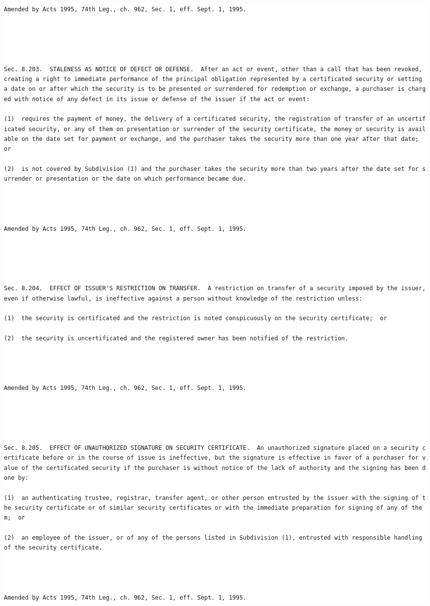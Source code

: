     
    
    
    Amended by Acts 1995, 74th Leg., ch. 962, Sec. 1, eff. Sept. 1, 1995.
    
    
    
    
    
    Sec. 8.203.  STALENESS AS NOTICE OF DEFECT OR DEFENSE.  After an act or event, other than a call that has been revoked, creating a right to immediate performance of the principal obligation represented by a certificated security or setting a date on or after which the security is to be presented or surrendered for redemption or exchange, a purchaser is charged with notice of any defect in its issue or defense of the issuer if the act or event:
    
    (1)  requires the payment of money, the delivery of a certificated security, the registration of transfer of an uncertificated security, or any of them on presentation or surrender of the security certificate, the money or security is available on the date set for payment or exchange, and the purchaser takes the security more than one year after that date;  or
    
    (2)  is not covered by Subdivision (1) and the purchaser takes the security more than two years after the date set for surrender or presentation or the date on which performance became due.
    
    
    
    
    Amended by Acts 1995, 74th Leg., ch. 962, Sec. 1, eff. Sept. 1, 1995.
    
    
    
    
    
    Sec. 8.204.  EFFECT OF ISSUER'S RESTRICTION ON TRANSFER.  A restriction on transfer of a security imposed by the issuer, even if otherwise lawful, is ineffective against a person without knowledge of the restriction unless:
    
    (1)  the security is certificated and the restriction is noted conspicuously on the security certificate;  or
    
    (2)  the security is uncertificated and the registered owner has been notified of the restriction.
    
    
    
    
    Amended by Acts 1995, 74th Leg., ch. 962, Sec. 1, eff. Sept. 1, 1995.
    
    
    
    
    
    Sec. 8.205.  EFFECT OF UNAUTHORIZED SIGNATURE ON SECURITY CERTIFICATE.  An unauthorized signature placed on a security certificate before or in the course of issue is ineffective, but the signature is effective in favor of a purchaser for value of the certificated security if the purchaser is without notice of the lack of authority and the signing has been done by:
    
    (1)  an authenticating trustee, registrar, transfer agent, or other person entrusted by the issuer with the signing of the security certificate or of similar security certificates or with the immediate preparation for signing of any of them;  or
    
    (2)  an employee of the issuer, or of any of the persons listed in Subdivision (1), entrusted with responsible handling of the security certificate.
    
    
    
    
    Amended by Acts 1995, 74th Leg., ch. 962, Sec. 1, eff. Sept. 1, 1995.
    
    